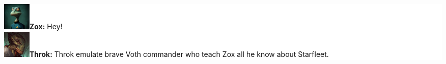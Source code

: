 <img src="../images/auto/Zox.png" alt="Zox" width="50" height="50">**Zox:** Hey!<br />
<img src="../images/auto/Throk.png" alt="Throk" width="50" height="50">**Throk:** Throk emulate brave Voth commander who teach Zox all he know about Starfleet.<br />